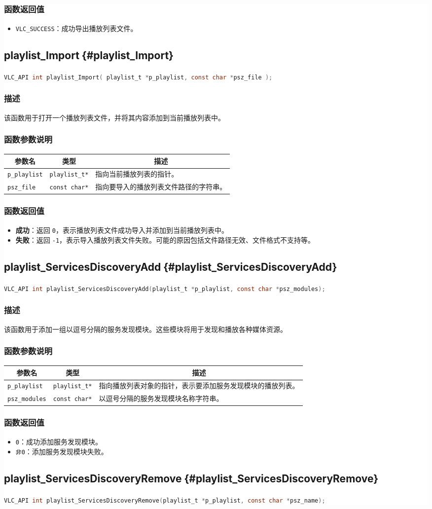 ### 函数返回值
- `VLC_SUCCESS`：成功导出播放列表文件。
## playlist_Import {#playlist_Import}

```c
VLC_API int playlist_Import( playlist_t *p_playlist, const char *psz_file );
```

### 描述
该函数用于打开一个播放列表文件，并将其内容添加到当前播放列表中。

### 函数参数说明

| 参数名       | 类型          | 描述                                                         |
| ------------ | ------------- | ------------------------------------------------------------ |
| `p_playlist` | `playlist_t*` | 指向当前播放列表的指针。                                     |
| `psz_file`   | `const char*` | 指向要导入的播放列表文件路径的字符串。                       |

### 函数返回值
- **成功**：返回 `0`，表示播放列表文件成功导入并添加到当前播放列表中。
- **失败**：返回 `-1`，表示导入播放列表文件失败。可能的原因包括文件路径无效、文件格式不支持等。
## playlist_ServicesDiscoveryAdd {#playlist_ServicesDiscoveryAdd}

```c
VLC_API int playlist_ServicesDiscoveryAdd(playlist_t *p_playlist, const char *psz_modules);
```

### 描述
该函数用于添加一组以逗号分隔的服务发现模块。这些模块将用于发现和播放各种媒体资源。

### 函数参数说明

| 参数名        | 类型        | 描述                                                         |
|---------------|-------------|--------------------------------------------------------------|
| `p_playlist`  | `playlist_t*` | 指向播放列表对象的指针，表示要添加服务发现模块的播放列表。 |
| `psz_modules` | `const char*` | 以逗号分隔的服务发现模块名称字符串。                         |

### 函数返回值
- `0`：成功添加服务发现模块。
- `非0`：添加服务发现模块失败。
## playlist_ServicesDiscoveryRemove {#playlist_ServicesDiscoveryRemove}

```c
VLC_API int playlist_ServicesDiscoveryRemove(playlist_t *p_playlist, const char *psz_name);
```

